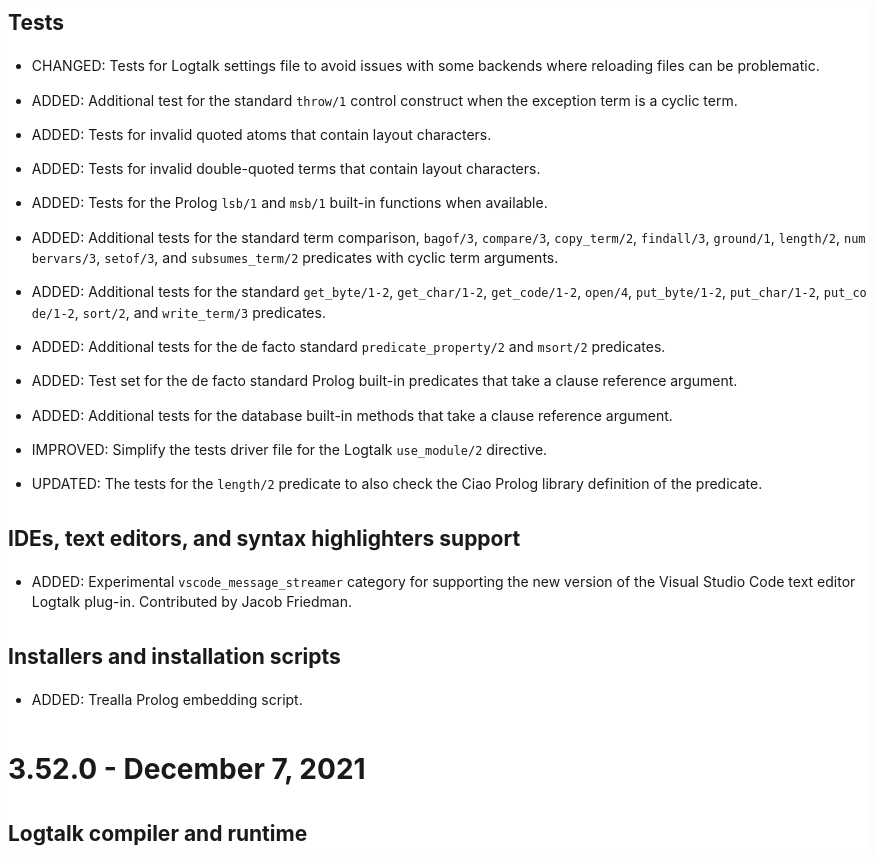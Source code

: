 Tests
-----

* CHANGED: Tests for Logtalk settings file to avoid issues with some backends
where reloading files can be problematic.

* ADDED: Additional test for the standard `throw/1` control construct when
the exception term is a cyclic term.

* ADDED: Tests for invalid quoted atoms that contain layout characters.

* ADDED: Tests for invalid double-quoted terms that contain layout characters.

* ADDED: Tests for the Prolog `lsb/1` and `msb/1` built-in functions when
available.

* ADDED: Additional tests for the standard term comparison, `bagof/3`,
`compare/3`, `copy_term/2`, `findall/3`, `ground/1`, `length/2`,
`numbervars/3`, `setof/3`, and `subsumes_term/2` predicates with cyclic
term arguments.

* ADDED: Additional tests for the standard `get_byte/1-2`, `get_char/1-2`,
`get_code/1-2`, `open/4`, `put_byte/1-2`, `put_char/1-2`, `put_code/1-2`,
`sort/2`, and `write_term/3` predicates.

* ADDED: Additional tests for the de facto standard `predicate_property/2` and
`msort/2` predicates.

* ADDED: Test set for the de facto standard Prolog built-in predicates that
take a clause reference argument.

* ADDED: Additional tests for the database built-in methods that take a clause
reference argument.

* IMPROVED: Simplify the tests driver file for the Logtalk `use_module/2`
directive.

* UPDATED: The tests for the `length/2` predicate to also check the Ciao Prolog
library definition of the predicate.

IDEs, text editors, and syntax highlighters support
---------------------------------------------------

* ADDED: Experimental `vscode_message_streamer` category for supporting the
new version of the Visual Studio Code text editor Logtalk plug-in. Contributed
by Jacob Friedman.

Installers and installation scripts
-----------------------------------

* ADDED: Trealla Prolog embedding script.


3.52.0 - December 7, 2021
=========================

Logtalk compiler and runtime
----------------------------

